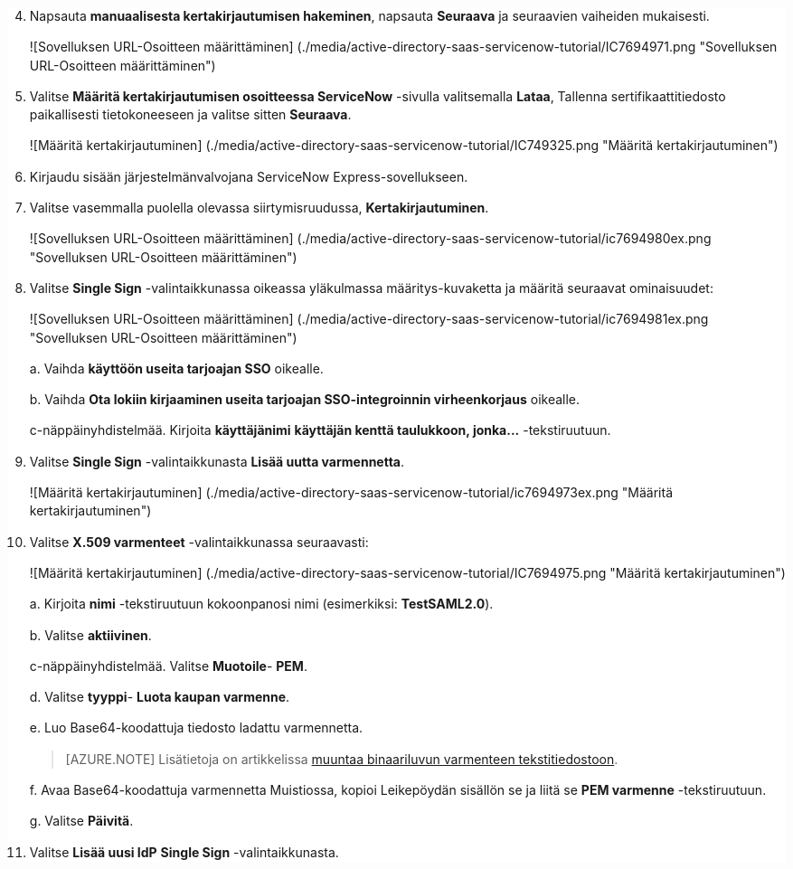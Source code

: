 4.  Napsauta **manuaalisesta kertakirjautumisen hakeminen**, napsauta **Seuraava** ja seuraavien vaiheiden mukaisesti.

    ![Sovelluksen URL-Osoitteen määrittäminen] (./media/active-directory-saas-servicenow-tutorial/IC7694971.png "Sovelluksen URL-Osoitteen määrittäminen")

5.  Valitse **Määritä kertakirjautumisen osoitteessa ServiceNow** -sivulla valitsemalla **Lataa**, Tallenna sertifikaattitiedosto paikallisesti tietokoneeseen ja valitse sitten **Seuraava**.

    ![Määritä kertakirjautuminen] (./media/active-directory-saas-servicenow-tutorial/IC749325.png "Määritä kertakirjautuminen")

6. Kirjaudu sisään järjestelmänvalvojana ServiceNow Express-sovellukseen.

7. Valitse vasemmalla puolella olevassa siirtymisruudussa, **Kertakirjautuminen**.  

    ![Sovelluksen URL-Osoitteen määrittäminen] (./media/active-directory-saas-servicenow-tutorial/ic7694980ex.png "Sovelluksen URL-Osoitteen määrittäminen")


8. Valitse **Single Sign** -valintaikkunassa oikeassa yläkulmassa määritys-kuvaketta ja määritä seuraavat ominaisuudet:

    ![Sovelluksen URL-Osoitteen määrittäminen] (./media/active-directory-saas-servicenow-tutorial/ic7694981ex.png "Sovelluksen URL-Osoitteen määrittäminen")

    a. Vaihda **käyttöön useita tarjoajan SSO** oikealle.

    b. Vaihda **Ota lokiin kirjaaminen useita tarjoajan SSO-integroinnin virheenkorjaus** oikealle.

    c-näppäinyhdistelmää. Kirjoita **käyttäjänimi** **käyttäjän kenttä taulukkoon, jonka...** -tekstiruutuun.


9. Valitse **Single Sign** -valintaikkunasta **Lisää uutta varmennetta**.

    ![Määritä kertakirjautuminen] (./media/active-directory-saas-servicenow-tutorial/ic7694973ex.png "Määritä kertakirjautuminen")



10. Valitse **X.509 varmenteet** -valintaikkunassa seuraavasti:

    ![Määritä kertakirjautuminen] (./media/active-directory-saas-servicenow-tutorial/IC7694975.png "Määritä kertakirjautuminen")

    a. Kirjoita **nimi** -tekstiruutuun kokoonpanosi nimi (esimerkiksi: **TestSAML2.0**).

    b. Valitse **aktiivinen**.

    c-näppäinyhdistelmää. Valitse **Muotoile**- **PEM**.

    d. Valitse **tyyppi**- **Luota kaupan varmenne**.

    e. Luo Base64-koodattuja tiedosto ladattu varmennetta.
   
    > [AZURE.NOTE] Lisätietoja on artikkelissa [muuntaa binaariluvun varmenteen tekstitiedostoon](http://youtu.be/PlgrzUZ-Y1o).
    
    f. Avaa Base64-koodattuja varmennetta Muistiossa, kopioi Leikepöydän sisällön se ja liitä se **PEM varmenne** -tekstiruutuun.

    g. Valitse **Päivitä**.


11. Valitse **Lisää uusi IdP** **Single Sign** -valintaikkunasta.


[1]: ./media/active-directory-saas-servicenow-tutorial/tutorial_general_01.png
[2]: ./media/active-directory-saas-servicenow-tutorial/tutorial_general_02.png
[3]: ./media/active-directory-saas-servicenow-tutorial/tutorial_general_03.png
[4]: ./media/active-directory-saas-servicenow-tutorial/tutorial_general_04.png
[5]: ./media/active-directory-saas-servicenow-tutorial/tutorial_general_05.png
[6]: ./media/active-directory-saas-servicenow-tutorial/tutorial_general_06.png
[7]:  ./media/active-directory-saas-servicenow-tutorial/tutorial_general_050.png
[10]: ./media/active-directory-saas-servicenow-tutorial/tutorial_general_060.png
[11]: ./media/active-directory-saas-servicenow-tutorial/tutorial_general_070.png
[20]: ./media/active-directory-saas-servicenow-tutorial/tutorial_general_100.png
[200]: ./media/active-directory-saas-servicenow-tutorial/tutorial_general_200.png
[201]: ./media/active-directory-saas-servicenow-tutorial/tutorial_general_201.png
[203]: ./media/active-directory-saas-servicenow-tutorial/tutorial_general_203.png
[204]: ./media/active-directory-saas-servicenow-tutorial/tutorial_general_204.png
[205]: ./media/active-directory-saas-servicenow-tutorial/tutorial_general_205.png